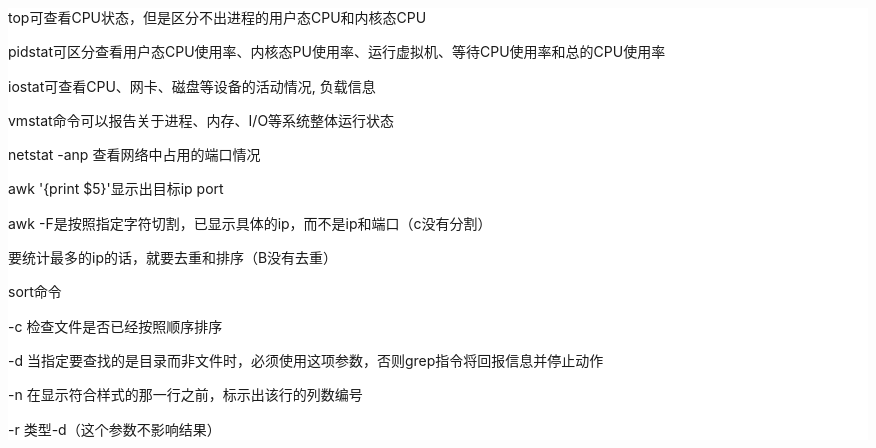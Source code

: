 

top可查看CPU状态，但是区分不出进程的用户态CPU和内核态CPU    

   pidstat可区分查看用户态CPU使用率、内核态PU使用率、运行虚拟机、等待CPU使用率和总的CPU使用率    

   iostat可查看CPU、网卡、磁盘等设备的活动情况, 负载信息    

   vmstat命令可以报告关于进程、内存、I/O等系统整体运行状态



netstat -anp 查看网络中占用的端口情况 

  awk '{print $5}'显示出目标ip port 

  awk -F是按照指定字符切割，已显示具体的ip，而不是ip和端口（c没有分割） 

  要统计最多的ip的话，就要去重和排序（B没有去重） 

  sort命令 

  -c 检查文件是否已经按照顺序排序  

  -d 当指定要查找的是目录而非文件时，必须使用这项参数，否则grep指令将回报信息并停止动作  

  -n 在显示符合样式的那一行之前，标示出该行的列数编号  

  -r 类型-d（这个参数不影响结果）